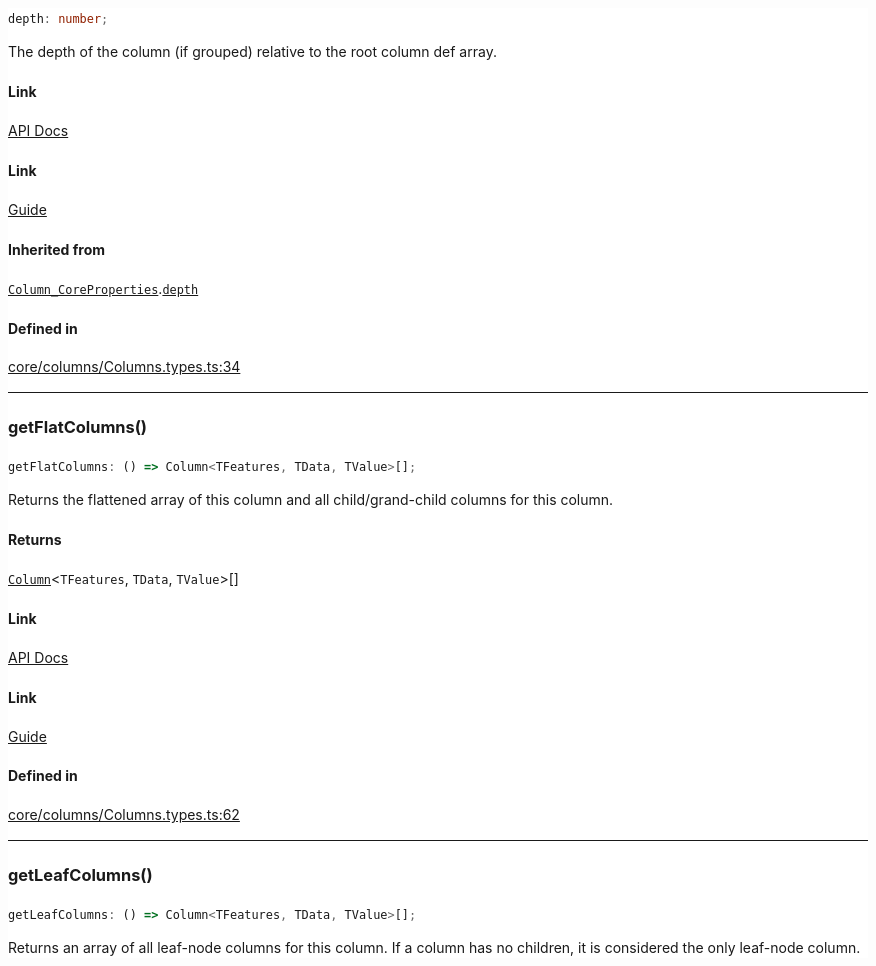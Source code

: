 ```ts
depth: number;
```

The depth of the column (if grouped) relative to the root column def array.

#### Link

[API Docs](https://tanstack.com/table/v8/docs/api/core/column#depth)

#### Link

[Guide](https://tanstack.com/table/v8/docs/guide/column-defs)

#### Inherited from

[`Column_CoreProperties`](column_coreproperties.md).[`depth`](Column_CoreProperties.md#depth)

#### Defined in

[core/columns/Columns.types.ts:34](https://github.com/TanStack/table/blob/b1e6b79157b0debc7222660572b06c8b857f4605/packages/table-core/src/core/columns/Columns.types.ts#L34)

***

### getFlatColumns()

```ts
getFlatColumns: () => Column<TFeatures, TData, TValue>[];
```

Returns the flattened array of this column and all child/grand-child columns for this column.

#### Returns

[`Column`](../type-aliases/column.md)\<`TFeatures`, `TData`, `TValue`\>[]

#### Link

[API Docs](https://tanstack.com/table/v8/docs/api/core/column#getflatcolumns)

#### Link

[Guide](https://tanstack.com/table/v8/docs/guide/column-defs)

#### Defined in

[core/columns/Columns.types.ts:62](https://github.com/TanStack/table/blob/b1e6b79157b0debc7222660572b06c8b857f4605/packages/table-core/src/core/columns/Columns.types.ts#L62)

***

### getLeafColumns()

```ts
getLeafColumns: () => Column<TFeatures, TData, TValue>[];
```

Returns an array of all leaf-node columns for this column. If a column has no children, it is considered the only leaf-node column.
